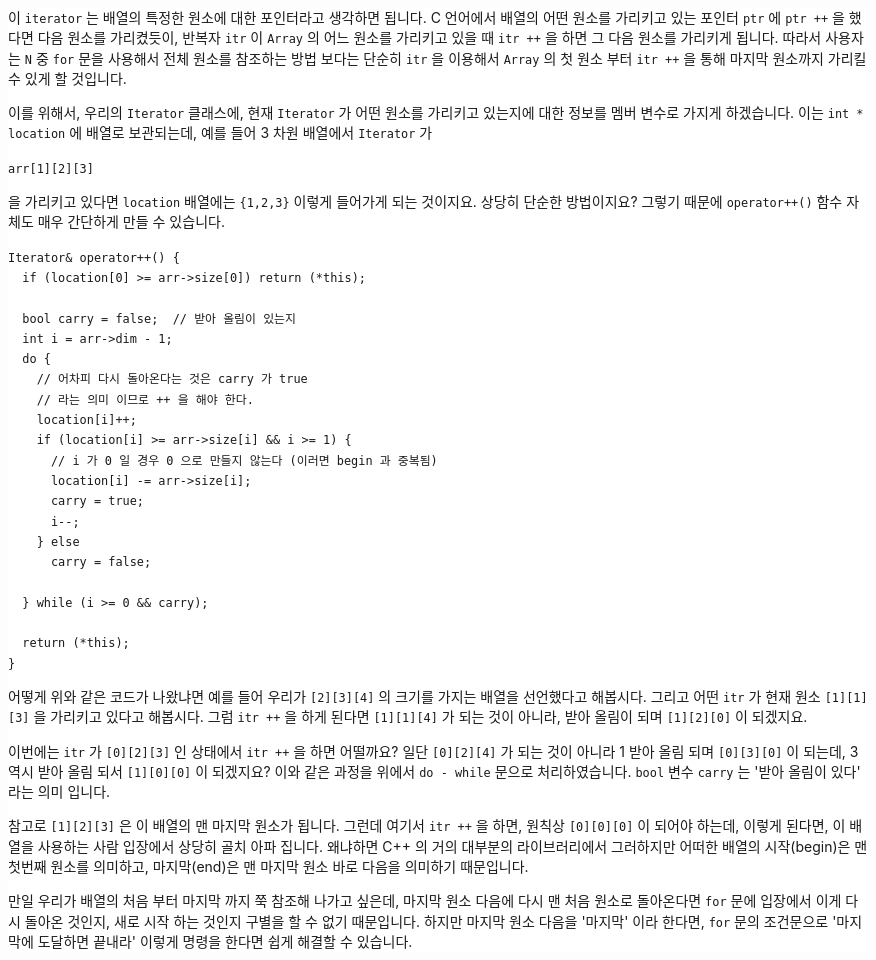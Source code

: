 
이 `iterator` 는 배열의 특정한 원소에 대한 포인터라고 생각하면 됩니다. C 언어에서 배열의 어떤 원소를 가리키고 있는 포인터 `ptr` 에 `ptr ++` 을 했다면 다음 원소를 가리켰듯이, 반복자 `itr` 이 `Array` 의 어느 원소를 가리키고 있을 때 `itr ++` 을 하면 그 다음 원소를 가리키게 됩니다. 따라서 사용자는 `N` 중 `for` 문을 사용해서 전체 원소를 참조하는 방법 보다는 단순히 `itr` 을 이용해서 `Array` 의 첫 원소 부터 `itr ++` 을 통해 마지막 원소까지 가리킬 수 있게 할 것입니다.


이를 위해서, 우리의 `Iterator` 클래스에, 현재 `Iterator` 가 어떤 원소를 가리키고 있는지에 대한 정보를 멤버 변수로 가지게 하겠습니다. 이는 `int * location` 에 배열로 보관되는데, 예를 들어 3 차원 배열에서 `Iterator` 가

```cpp-formatted
arr[1][2][3]
```



을 가리키고 있다면 `location` 배열에는 `{1,2,3}` 이렇게 들어가게 되는 것이지요. 상당히 단순한 방법이지요? 그렇기 때문에 `operator++()` 함수 자체도 매우 간단하게 만들 수 있습니다.

```cpp-formatted
Iterator& operator++() {
  if (location[0] >= arr->size[0]) return (*this);

  bool carry = false;  // 받아 올림이 있는지
  int i = arr->dim - 1;
  do {
    // 어차피 다시 돌아온다는 것은 carry 가 true
    // 라는 의미 이므로 ++ 을 해야 한다.
    location[i]++;
    if (location[i] >= arr->size[i] && i >= 1) {
      // i 가 0 일 경우 0 으로 만들지 않는다 (이러면 begin 과 중복됨)
      location[i] -= arr->size[i];
      carry = true;
      i--;
    } else
      carry = false;

  } while (i >= 0 && carry);

  return (*this);
}
```



어떻게 위와 같은 코드가 나왔냐면 예를 들어 우리가 `[2][3][4]` 의 크기를 가지는 배열을 선언했다고 해봅시다. 그리고 어떤 `itr` 가 현재 원소 `[1][1][3]` 을 가리키고 있다고 해봅시다. 그럼 `itr ++` 을 하게 된다면 `[1][1][4]` 가 되는 것이 아니라, 받아 올림이 되며 `[1][2][0]` 이 되겠지요.


이번에는 `itr` 가 `[0][2][3]` 인 상태에서 `itr ++` 을 하면 어떨까요? 일단 `[0][2][4]` 가 되는 것이 아니라 1 받아 올림 되며 `[0][3][0]` 이 되는데, 3 역시 받아 올림 되서 `[1][0][0]` 이 되겠지요? 이와 같은 과정을 위에서 `do - while` 문으로 처리하였습니다. `bool` 변수 `carry` 는 '받아 올림이 있다' 라는 의미 입니다.


참고로 `[1][2][3]` 은 이 배열의 맨 마지막 원소가 됩니다. 그런데 여기서 `itr ++` 을 하면, 원칙상 `[0][0][0]` 이 되어야 하는데, 이렇게 된다면, 이 배열을 사용하는 사람 입장에서 상당히 골치 아파 집니다. 왜냐하면 C++ 의 거의 대부분의 라이브러리에서 그러하지만 어떠한 배열의 시작(begin)은 맨 첫번째 원소를 의미하고, 마지막(end)은 맨 마지막 원소 바로 다음을 의미하기 때문입니다.


만일 우리가 배열의 처음 부터 마지막 까지 쭉 참조해 나가고 싶은데, 마지막 원소 다음에 다시 맨 처음 원소로 돌아온다면 `for` 문에 입장에서 이게 다시 돌아온 것인지, 새로 시작 하는 것인지 구별을 할 수 없기 때문입니다. 하지만 마지막 원소 다음을 '마지막' 이라 한다면, `for` 문의 조건문으로 '마지막에 도달하면 끝내라' 이렇게 명령을 한다면 쉽게 해결할 수 있습니다.
